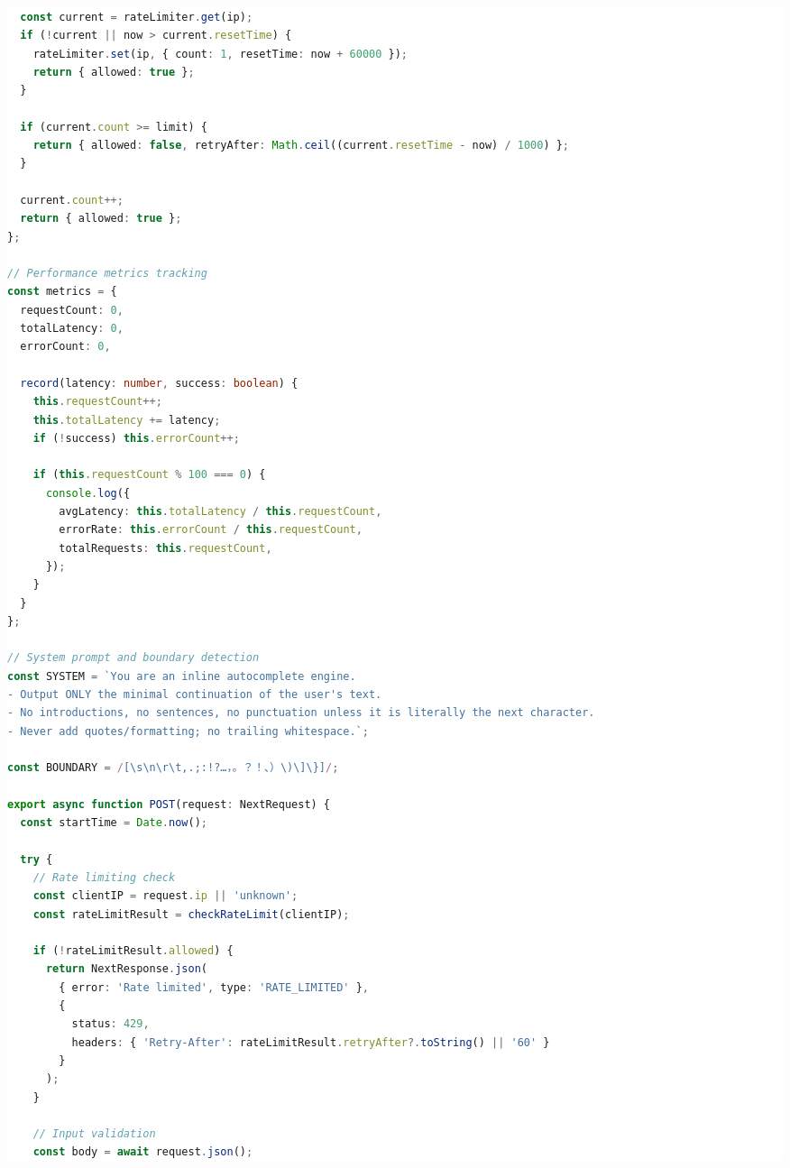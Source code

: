 ```typescript
  const current = rateLimiter.get(ip);
  if (!current || now > current.resetTime) {
    rateLimiter.set(ip, { count: 1, resetTime: now + 60000 });
    return { allowed: true };
  }
  
  if (current.count >= limit) {
    return { allowed: false, retryAfter: Math.ceil((current.resetTime - now) / 1000) };
  }
  
  current.count++;
  return { allowed: true };
};

// Performance metrics tracking
const metrics = {
  requestCount: 0,
  totalLatency: 0,
  errorCount: 0,
  
  record(latency: number, success: boolean) {
    this.requestCount++;
    this.totalLatency += latency;
    if (!success) this.errorCount++;
    
    if (this.requestCount % 100 === 0) {
      console.log({
        avgLatency: this.totalLatency / this.requestCount,
        errorRate: this.errorCount / this.requestCount,
        totalRequests: this.requestCount,
      });
    }
  }
};

// System prompt and boundary detection
const SYSTEM = `You are an inline autocomplete engine.
- Output ONLY the minimal continuation of the user's text.
- No introductions, no sentences, no punctuation unless it is literally the next character.
- Never add quotes/formatting; no trailing whitespace.`;

const BOUNDARY = /[\s\n\r\t,.;:!?…，。？！、）\)\]\}]/;

export async function POST(request: NextRequest) {
  const startTime = Date.now();
  
  try {
    // Rate limiting check
    const clientIP = request.ip || 'unknown';
    const rateLimitResult = checkRateLimit(clientIP);
    
    if (!rateLimitResult.allowed) {
      return NextResponse.json(
        { error: 'Rate limited', type: 'RATE_LIMITED' },
        { 
          status: 429,
          headers: { 'Retry-After': rateLimitResult.retryAfter?.toString() || '60' }
        }
      );
    }

    // Input validation
    const body = await request.json();
```